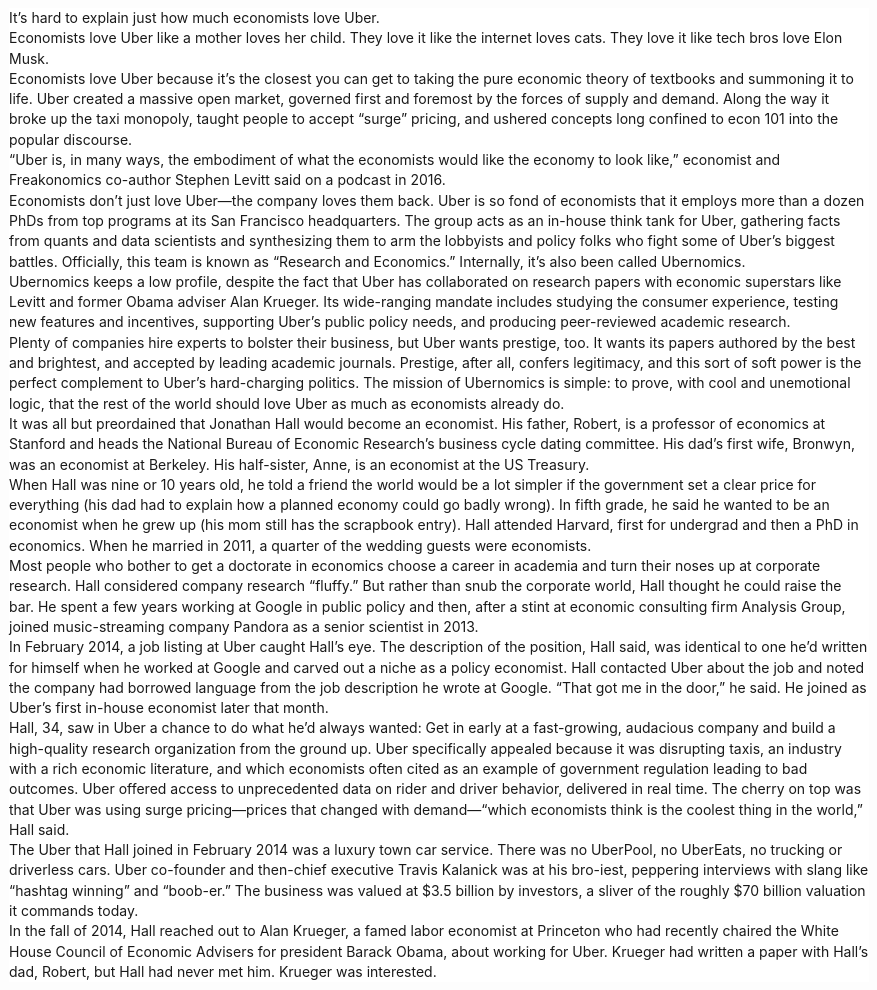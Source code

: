   It’s hard to explain just how much economists love Uber.  
    Economists love Uber like a mother loves her child. They love it like the internet loves cats. They love it like tech bros love Elon Musk.  
    Economists love Uber because it’s the closest you can get to taking the pure economic theory of textbooks and summoning it to life. Uber created a massive open market, governed first and foremost by the forces of supply and demand. Along the way it broke up the taxi monopoly, taught people to accept “surge” pricing, and ushered concepts long confined to econ 101 into the popular discourse.  
    “Uber is, in many ways, the embodiment of what the economists would like the economy to look like,” economist and Freakonomics co-author Stephen Levitt said on a podcast in 2016.  
    Economists don’t just love Uber—the company loves them back. Uber is so fond of economists that it employs more than a dozen PhDs from top programs at its San Francisco headquarters. The group acts as an in-house think tank for Uber, gathering facts from quants and data scientists and synthesizing them to arm the lobbyists and policy folks who fight some of Uber’s biggest battles. Officially, this team is known as “Research and Economics.” Internally, it’s also been called Ubernomics.  
    Ubernomics keeps a low profile, despite the fact that Uber has collaborated on research papers with economic superstars like Levitt and former Obama adviser Alan Krueger. Its wide-ranging mandate includes studying the consumer experience, testing new features and incentives, supporting Uber’s public policy needs, and producing peer-reviewed academic research.  
    Plenty of companies hire experts to bolster their business, but Uber wants prestige, too. It wants its papers authored by the best and brightest, and accepted by leading academic journals. Prestige, after all, confers legitimacy, and this sort of soft power is the perfect complement to Uber’s hard-charging politics. The mission of Ubernomics is simple: to prove, with cool and unemotional logic, that the rest of the world should love Uber as much as economists already do.  
    It was all but preordained that Jonathan Hall would become an economist. His father, Robert, is a professor of economics at Stanford and heads the National Bureau of Economic Research’s business cycle dating committee. His dad’s first wife, Bronwyn, was an economist at Berkeley. His half-sister, Anne, is an economist at the US Treasury.  
    When Hall was nine or 10 years old, he told a friend the world would be a lot simpler if the government set a clear price for everything (his dad had to explain how a planned economy could go badly wrong). In fifth grade, he said he wanted to be an economist when he grew up (his mom still has the scrapbook entry). Hall attended Harvard, first for undergrad and then a PhD in economics. When he married in 2011, a quarter of the wedding guests were economists.  
    Most people who bother to get a doctorate in economics choose a career in academia and turn their noses up at corporate research. Hall considered company research “fluffy.” But rather than snub the corporate world, Hall thought he could raise the bar. He spent a few years working at Google in public policy and then, after a stint at economic consulting firm Analysis Group, joined music-streaming company Pandora as a senior scientist in 2013.  
    In February 2014, a job listing at Uber caught Hall’s eye. The description of the position, Hall said, was identical to one he’d written for himself when he worked at Google and carved out a niche as a policy economist. Hall contacted Uber about the job and noted the company had borrowed language from the job description he wrote at Google. “That got me in the door,” he said. He joined as Uber’s first in-house economist later that month.  
    Hall, 34, saw in Uber a chance to do what he’d always wanted: Get in early at a fast-growing, audacious company and build a high-quality research organization from the ground up. Uber specifically appealed because it was disrupting taxis, an industry with a rich economic literature, and which economists often cited as an example of government regulation leading to bad outcomes. Uber offered access to unprecedented data on rider and driver behavior, delivered in real time. The cherry on top was that Uber was using surge pricing—prices that changed with demand—“which economists think is the coolest thing in the world,” Hall said.  
    The Uber that Hall joined in February 2014 was a luxury town car service. There was no UberPool, no UberEats, no trucking or driverless cars. Uber co-founder and then-chief executive Travis Kalanick was at his bro-iest, peppering interviews with slang like “hashtag winning” and “boob-er.” The business was valued at $3.5 billion by investors, a sliver of the roughly $70 billion valuation it commands today.  
    In the fall of 2014, Hall reached out to Alan Krueger, a famed labor economist at Princeton who had recently chaired the White House Council of Economic Advisers for president Barack Obama, about working for Uber. Krueger had written a paper with Hall’s dad, Robert, but Hall had never met him. Krueger was interested.  